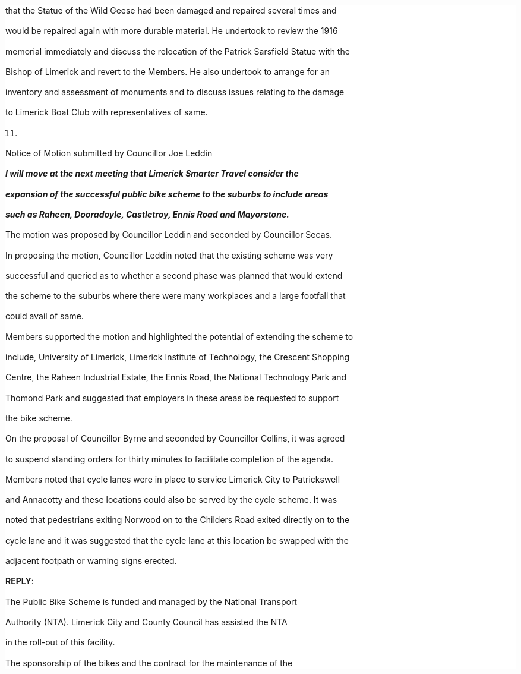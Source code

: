 that the Statue of the Wild Geese had been damaged and repaired several times and

would be repaired again with more durable material. He undertook to review the 1916

memorial immediately and discuss the relocation of the Patrick Sarsfield Statue with the

Bishop of Limerick and revert to the Members. He also undertook to arrange for an

inventory and assessment of monuments and to discuss issues relating to the damage

to Limerick Boat Club with representatives of same.

11.

Notice of Motion submitted by Councillor Joe Leddin

***I will move at the next meeting that Limerick Smarter Travel consider the***

***expansion of the successful public bike scheme to the suburbs to include areas***

***such as Raheen, Dooradoyle, Castletroy, Ennis Road and Mayorstone.***

The motion was proposed by Councillor Leddin and seconded by Councillor Secas.

In proposing the motion, Councillor Leddin noted that the existing scheme was very

successful and queried as to whether a second phase was planned that would extend

the scheme to the suburbs where there were many workplaces and a large footfall that

could avail of same.

Members supported the motion and highlighted the potential of extending the scheme to

include, University of Limerick, Limerick Institute of Technology, the Crescent Shopping

Centre, the Raheen Industrial Estate, the Ennis Road, the National Technology Park and

Thomond Park and suggested that employers in these areas be requested to support

the bike scheme.

On the proposal of Councillor Byrne and seconded by Councillor Collins, it was agreed

to suspend standing orders for thirty minutes to facilitate completion of the agenda.

Members noted that cycle lanes were in place to service Limerick City to Patrickswell

and Annacotty and these locations could also be served by the cycle scheme. It was

noted that pedestrians exiting Norwood on to the Childers Road exited directly on to the

cycle lane and it was suggested that the cycle lane at this location be swapped with the

adjacent footpath or warning signs erected.

**REPLY**:

The Public Bike Scheme is funded and managed by the National Transport

Authority (NTA). Limerick City and County Council has assisted the NTA

in the roll-out of this facility.

The sponsorship of the bikes and the contract for the maintenance of the
